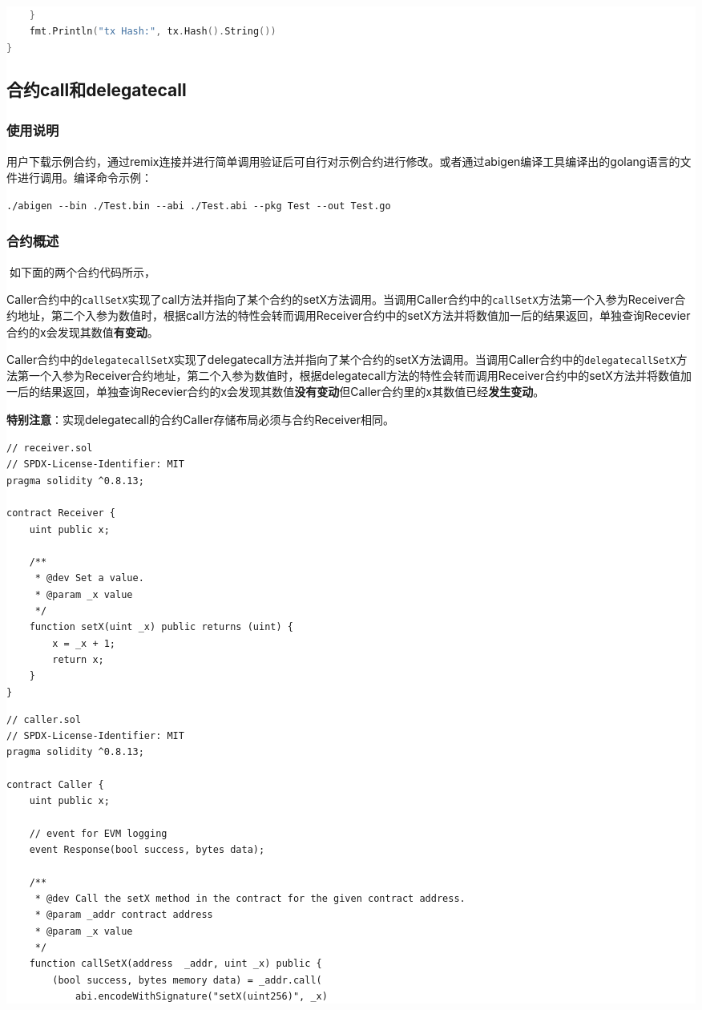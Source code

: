 ```go
	}
	fmt.Println("tx Hash:", tx.Hash().String())
}
```

## 合约call和delegatecall

### 使用说明 

​		用户下载示例合约，通过remix连接并进行简单调用验证后可自行对示例合约进行修改。或者通过abigen编译工具编译出的golang语言的文件进行调用。编译命令示例：

`./abigen --bin ./Test.bin --abi ./Test.abi --pkg Test --out Test.go`

### 合约概述

​		如下面的两个合约代码所示，

​        Caller合约中的`callSetX`实现了call方法并指向了某个合约的setX方法调用。当调用Caller合约中的`callSetX`方法第一个入参为Receiver合约地址，第二个入参为数值时，根据call方法的特性会转而调用Receiver合约中的setX方法并将数值加一后的结果返回，单独查询Recevier合约的x会发现其数值**有变动**。

​		Caller合约中的`delegatecallSetX`实现了delegatecall方法并指向了某个合约的setX方法调用。当调用Caller合约中的`delegatecallSetX`方法第一个入参为Receiver合约地址，第二个入参为数值时，根据delegatecall方法的特性会转而调用Receiver合约中的setX方法并将数值加一后的结果返回，单独查询Recevier合约的x会发现其数值**没有变动**但Caller合约里的x其数值已经**发生变动**。

​		**特别注意**：实现delegatecall的合约Caller存储布局必须与合约Receiver相同。



```
// receiver.sol
// SPDX-License-Identifier: MIT
pragma solidity ^0.8.13;

contract Receiver {
    uint public x;
    
    /** 
     * @dev Set a value.
     * @param _x value
     */
    function setX(uint _x) public returns (uint) {
        x = _x + 1;
        return x;
    }
}

```

```
// caller.sol
// SPDX-License-Identifier: MIT
pragma solidity ^0.8.13;

contract Caller {
	uint public x;
	
	// event for EVM logging
    event Response(bool success, bytes data);

    /**
     * @dev Call the setX method in the contract for the given contract address.
     * @param _addr contract address
     * @param _x value
     */
    function callSetX(address  _addr, uint _x) public {
        (bool success, bytes memory data) = _addr.call(
            abi.encodeWithSignature("setX(uint256)", _x)
```